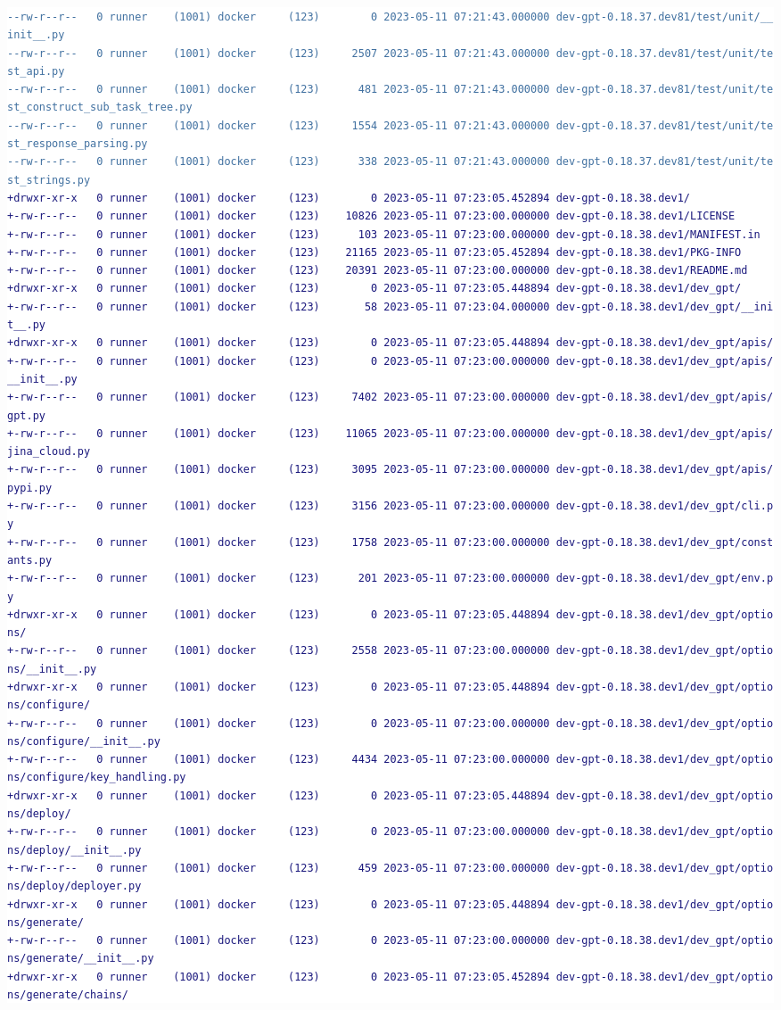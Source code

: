 ```diff
--rw-r--r--   0 runner    (1001) docker     (123)        0 2023-05-11 07:21:43.000000 dev-gpt-0.18.37.dev81/test/unit/__init__.py
--rw-r--r--   0 runner    (1001) docker     (123)     2507 2023-05-11 07:21:43.000000 dev-gpt-0.18.37.dev81/test/unit/test_api.py
--rw-r--r--   0 runner    (1001) docker     (123)      481 2023-05-11 07:21:43.000000 dev-gpt-0.18.37.dev81/test/unit/test_construct_sub_task_tree.py
--rw-r--r--   0 runner    (1001) docker     (123)     1554 2023-05-11 07:21:43.000000 dev-gpt-0.18.37.dev81/test/unit/test_response_parsing.py
--rw-r--r--   0 runner    (1001) docker     (123)      338 2023-05-11 07:21:43.000000 dev-gpt-0.18.37.dev81/test/unit/test_strings.py
+drwxr-xr-x   0 runner    (1001) docker     (123)        0 2023-05-11 07:23:05.452894 dev-gpt-0.18.38.dev1/
+-rw-r--r--   0 runner    (1001) docker     (123)    10826 2023-05-11 07:23:00.000000 dev-gpt-0.18.38.dev1/LICENSE
+-rw-r--r--   0 runner    (1001) docker     (123)      103 2023-05-11 07:23:00.000000 dev-gpt-0.18.38.dev1/MANIFEST.in
+-rw-r--r--   0 runner    (1001) docker     (123)    21165 2023-05-11 07:23:05.452894 dev-gpt-0.18.38.dev1/PKG-INFO
+-rw-r--r--   0 runner    (1001) docker     (123)    20391 2023-05-11 07:23:00.000000 dev-gpt-0.18.38.dev1/README.md
+drwxr-xr-x   0 runner    (1001) docker     (123)        0 2023-05-11 07:23:05.448894 dev-gpt-0.18.38.dev1/dev_gpt/
+-rw-r--r--   0 runner    (1001) docker     (123)       58 2023-05-11 07:23:04.000000 dev-gpt-0.18.38.dev1/dev_gpt/__init__.py
+drwxr-xr-x   0 runner    (1001) docker     (123)        0 2023-05-11 07:23:05.448894 dev-gpt-0.18.38.dev1/dev_gpt/apis/
+-rw-r--r--   0 runner    (1001) docker     (123)        0 2023-05-11 07:23:00.000000 dev-gpt-0.18.38.dev1/dev_gpt/apis/__init__.py
+-rw-r--r--   0 runner    (1001) docker     (123)     7402 2023-05-11 07:23:00.000000 dev-gpt-0.18.38.dev1/dev_gpt/apis/gpt.py
+-rw-r--r--   0 runner    (1001) docker     (123)    11065 2023-05-11 07:23:00.000000 dev-gpt-0.18.38.dev1/dev_gpt/apis/jina_cloud.py
+-rw-r--r--   0 runner    (1001) docker     (123)     3095 2023-05-11 07:23:00.000000 dev-gpt-0.18.38.dev1/dev_gpt/apis/pypi.py
+-rw-r--r--   0 runner    (1001) docker     (123)     3156 2023-05-11 07:23:00.000000 dev-gpt-0.18.38.dev1/dev_gpt/cli.py
+-rw-r--r--   0 runner    (1001) docker     (123)     1758 2023-05-11 07:23:00.000000 dev-gpt-0.18.38.dev1/dev_gpt/constants.py
+-rw-r--r--   0 runner    (1001) docker     (123)      201 2023-05-11 07:23:00.000000 dev-gpt-0.18.38.dev1/dev_gpt/env.py
+drwxr-xr-x   0 runner    (1001) docker     (123)        0 2023-05-11 07:23:05.448894 dev-gpt-0.18.38.dev1/dev_gpt/options/
+-rw-r--r--   0 runner    (1001) docker     (123)     2558 2023-05-11 07:23:00.000000 dev-gpt-0.18.38.dev1/dev_gpt/options/__init__.py
+drwxr-xr-x   0 runner    (1001) docker     (123)        0 2023-05-11 07:23:05.448894 dev-gpt-0.18.38.dev1/dev_gpt/options/configure/
+-rw-r--r--   0 runner    (1001) docker     (123)        0 2023-05-11 07:23:00.000000 dev-gpt-0.18.38.dev1/dev_gpt/options/configure/__init__.py
+-rw-r--r--   0 runner    (1001) docker     (123)     4434 2023-05-11 07:23:00.000000 dev-gpt-0.18.38.dev1/dev_gpt/options/configure/key_handling.py
+drwxr-xr-x   0 runner    (1001) docker     (123)        0 2023-05-11 07:23:05.448894 dev-gpt-0.18.38.dev1/dev_gpt/options/deploy/
+-rw-r--r--   0 runner    (1001) docker     (123)        0 2023-05-11 07:23:00.000000 dev-gpt-0.18.38.dev1/dev_gpt/options/deploy/__init__.py
+-rw-r--r--   0 runner    (1001) docker     (123)      459 2023-05-11 07:23:00.000000 dev-gpt-0.18.38.dev1/dev_gpt/options/deploy/deployer.py
+drwxr-xr-x   0 runner    (1001) docker     (123)        0 2023-05-11 07:23:05.448894 dev-gpt-0.18.38.dev1/dev_gpt/options/generate/
+-rw-r--r--   0 runner    (1001) docker     (123)        0 2023-05-11 07:23:00.000000 dev-gpt-0.18.38.dev1/dev_gpt/options/generate/__init__.py
+drwxr-xr-x   0 runner    (1001) docker     (123)        0 2023-05-11 07:23:05.452894 dev-gpt-0.18.38.dev1/dev_gpt/options/generate/chains/
```